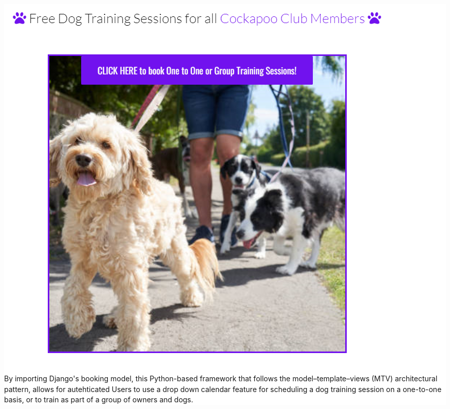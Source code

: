   ![Booking](media/README.md-images/README.md-booking-image.png)

By importing Django's booking model, this Python-based framework that follows the model–template–views (MTV) architectural pattern, allows for autehticated Users to use a drop down calendar feature for scheduling a dog training session on a one-to-one basis, or to train as part of a group of owners and dogs. 
